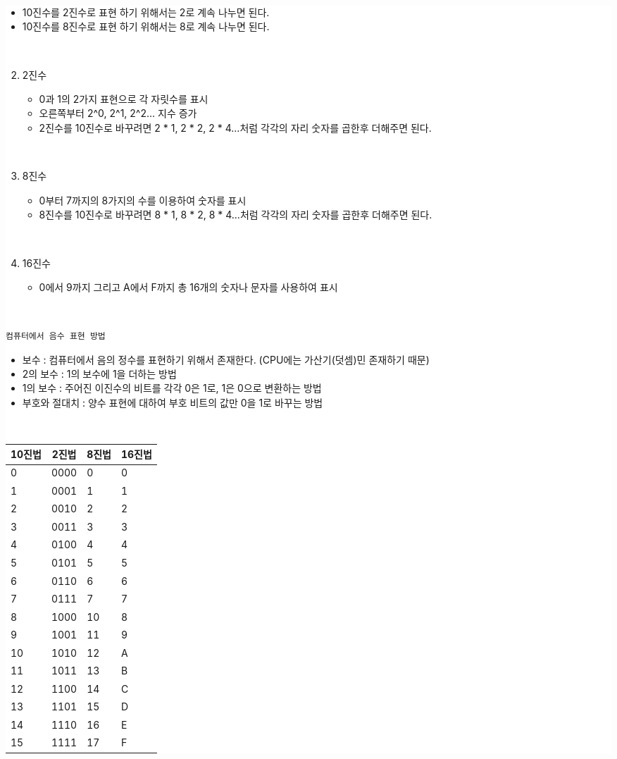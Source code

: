    - 10진수를 2진수로 표현 하기 위해서는 2로 계속 나누면 된다.
   - 10진수를 8진수로 표현 하기 위해서는 8로 계속 나누면 된다.

<br/>

2. 2진수

   - 0과 1의 2가지 표현으로 각 자릿수를 표시
   - 오른쪽부터 2^0, 2^1, 2^2... 지수 증가
   - 2진수를 10진수로 바꾸려면 2 \* 1, 2 \* 2, 2 \* 4...처럼 각각의 자리 숫자를 곱한후 더해주면 된다.

<br/>

3. 8진수

   - 0부터 7까지의 8가지의 수를 이용하여 숫자를 표시
   - 8진수를 10진수로 바꾸려면 8 \* 1, 8 \* 2, 8 \* 4...처럼 각각의 자리 숫자를 곱한후 더해주면 된다.

<br/>

4. 16진수

   - 0에서 9까지 그리고 A에서 F까지 총 16개의 숫자나 문자를 사용하여 표시

<br/>

`컴퓨터에서 음수 표현 방법`

- 보수 : 컴퓨터에서 음의 정수를 표현하기 위해서 존재한다. (CPU에는 가산기(덧셈)민 존재하기 때문)
- 2의 보수 : 1의 보수에 1을 더하는 방법
- 1의 보수 : 주어진 이진수의 비트를 각각 0은 1로, 1은 0으로 변환하는 방법
- 부호와 절대치 : 양수 표현에 대하여 부호 비트의 값만 0을 1로 바꾸는 방법

<br/>

| 10진법 | 2진법 | 8진법 | 16진법 |
| ------ | ----- | ----- | ------ |
| 0      | 0000  | 0     | 0      |
| 1      | 0001  | 1     | 1      |
| 2      | 0010  | 2     | 2      |
| 3      | 0011  | 3     | 3      |
| 4      | 0100  | 4     | 4      |
| 5      | 0101  | 5     | 5      |
| 6      | 0110  | 6     | 6      |
| 7      | 0111  | 7     | 7      |
| 8      | 1000  | 10    | 8      |
| 9      | 1001  | 11    | 9      |
| 10     | 1010  | 12    | A      |
| 11     | 1011  | 13    | B      |
| 12     | 1100  | 14    | C      |
| 13     | 1101  | 15    | D      |
| 14     | 1110  | 16    | E      |
| 15     | 1111  | 17    | F      |
